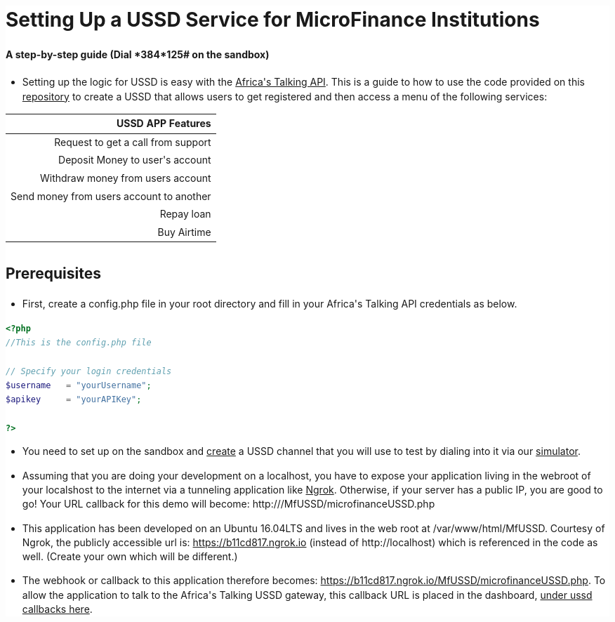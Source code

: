 # Setting Up a USSD Service for MicroFinance Institutions
#### A step-by-step guide (Dial \*384\*125# on the sandbox)

- Setting up the logic for USSD is easy with the [Africa's Talking API](docs.africastalking.com/ussd). This is a guide to how to use the code provided on this [repository](https://github.com/JaniKibichi/microfinance-ussd-app) to create a USSD that allows users to get registered and then access a menu of the following services:

| USSD APP Features                            |
| --------------------------------------------:| 
| Request to get a call from support           | 
| Deposit Money to user's account              |   
| Withdraw money from users account            |   
| Send money from users account to another     |   
| Repay loan                                   |   
| Buy Airtime                                  |  

## Prerequisites
- First, create a config.php file in your root directory and fill in your Africa's Talking API credentials as below.

```PHP
<?php
//This is the config.php file

// Specify your login credentials
$username   = "yourUsername";
$apikey     = "yourAPIKey";

?>
```
- You need to set up on the sandbox and [create](https://sandbox.africastalking.com/ussd/createchannel) a USSD channel that you will use to test by dialing into it via our [simulator](https://simulator.africastalking.com:1517/).

- Assuming that you are doing your development on a localhost, you have to expose your application living in the webroot of your localshost to the internet via a tunneling application like [Ngrok](https://ngrok.com/). Otherwise, if your server has a public IP, you are good to go! Your URL callback for this demo will become:
 http://<your ip address>/MfUSSD/microfinanceUSSD.php

- This application has been developed on an Ubuntu 16.04LTS and lives in the web root at /var/www/html/MfUSSD. Courtesy of Ngrok, the publicly accessible url is: https://b11cd817.ngrok.io (instead of http://localhost) which is referenced in the code as well. 
(Create your own which will be different.)

- The webhook or callback to this application therefore becomes: 
https://b11cd817.ngrok.io/MfUSSD/microfinanceUSSD.php. 
To allow the application to talk to the Africa's Talking USSD gateway, this callback URL is placed in the dashboard, [under ussd callbacks here](https://account.africastalking.com/ussd/callback).
